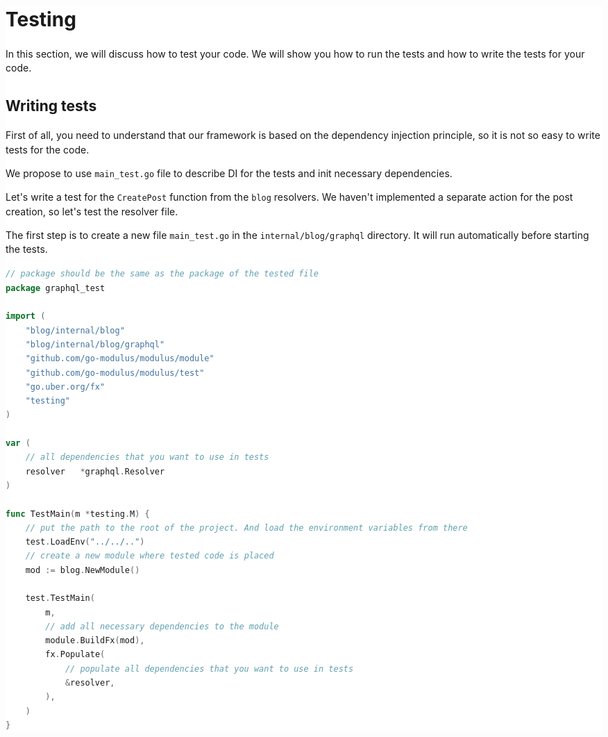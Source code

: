# Testing

In this section, we will discuss how to test your code. We will show you how to run the tests and how to write the tests for your code.

## Writing tests
First of all, you need to understand that our framework is based on the dependency injection principle, so it is not so easy to write tests for the code.

We propose to use `main_test.go` file to describe DI for the tests and init necessary dependencies.

Let's write a test for the `CreatePost` function from the `blog` resolvers. We haven't implemented a separate action for the post creation, so let's test the resolver file.

The first step is to create a new file `main_test.go` in the `internal/blog/graphql` directory. It will run automatically before starting the tests.

```go
// package should be the same as the package of the tested file
package graphql_test

import (
	"blog/internal/blog"
	"blog/internal/blog/graphql"
	"github.com/go-modulus/modulus/module"
	"github.com/go-modulus/modulus/test"
	"go.uber.org/fx"
	"testing"
)

var (
	// all dependencies that you want to use in tests
	resolver   *graphql.Resolver
)

func TestMain(m *testing.M) {
	// put the path to the root of the project. And load the environment variables from there
	test.LoadEnv("../../..")
	// create a new module where tested code is placed
	mod := blog.NewModule()

	test.TestMain(
		m,
		// add all necessary dependencies to the module
		module.BuildFx(mod),
		fx.Populate(
			// populate all dependencies that you want to use in tests
			&resolver,
		),
	)
}
```
